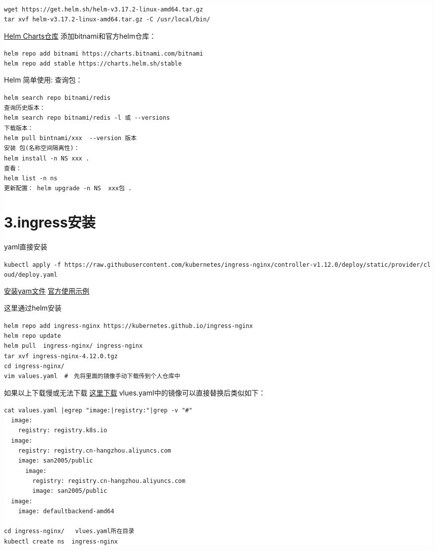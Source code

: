```
wget https://get.helm.sh/helm-v3.17.2-linux-amd64.tar.gz
tar xvf helm-v3.17.2-linux-amd64.tar.gz -C /usr/local/bin/
```
[Helm Charts仓库](https://artifacthub.io/)
添加bitnami和官方helm仓库： 

```
helm repo add bitnami https://charts.bitnami.com/bitnami
helm repo add stable https://charts.helm.sh/stable
```

Helm 简单使用:
查询包：

```
helm search repo bitnami/redis
查询历史版本：
helm search repo bitnami/redis -l 或 --versions
下载版本：
helm pull bintnami/xxx  --version 版本
安装 包(名称空间隔离性)：
helm install -n NS xxx .
查看：
helm list -n ns
更新配置： helm upgrade -n NS  xxx包 .
```

# 3.ingress安装
yaml直接安装
```
kubectl apply -f https://raw.githubusercontent.com/kubernetes/ingress-nginx/controller-v1.12.0/deploy/static/provider/cloud/deploy.yaml
```

[安装yam文件](https://kubernetes.github.io/ingress-nginx/deploy/)
[官方使用示例](https://github.com/kubernetes/ingress-nginx)

这里通过helm安装

```
helm repo add ingress-nginx https://kubernetes.github.io/ingress-nginx
helm repo update
helm pull  ingress-nginx/ ingress-nginx
tar xvf ingress-nginx-4.12.0.tgz
cd ingress-nginx/
vim values.yaml  #　先将里面的镜像手动下载传到个人仓库中
```

如果以上下载慢或无法下载
[这里下载](https://github.com/sysant/sysant.github.io/blob/master/k8s/ingress/ingress-nginx.tar.gz)
vlues.yaml中的镜像可以直接替换后类似如下：

```
cat values.yaml |egrep "image:|registry:"|grep -v "#"
  image:
    registry: registry.k8s.io
  image:
    registry: registry.cn-hangzhou.aliyuncs.com
    image: san2005/public
      image:
        registry: registry.cn-hangzhou.aliyuncs.com
        image: san2005/public
  image:
    image: defaultbackend-amd64

cd ingress-nginx/   vlues.yaml所在目录
kubectl create ns  ingress-nginx
```